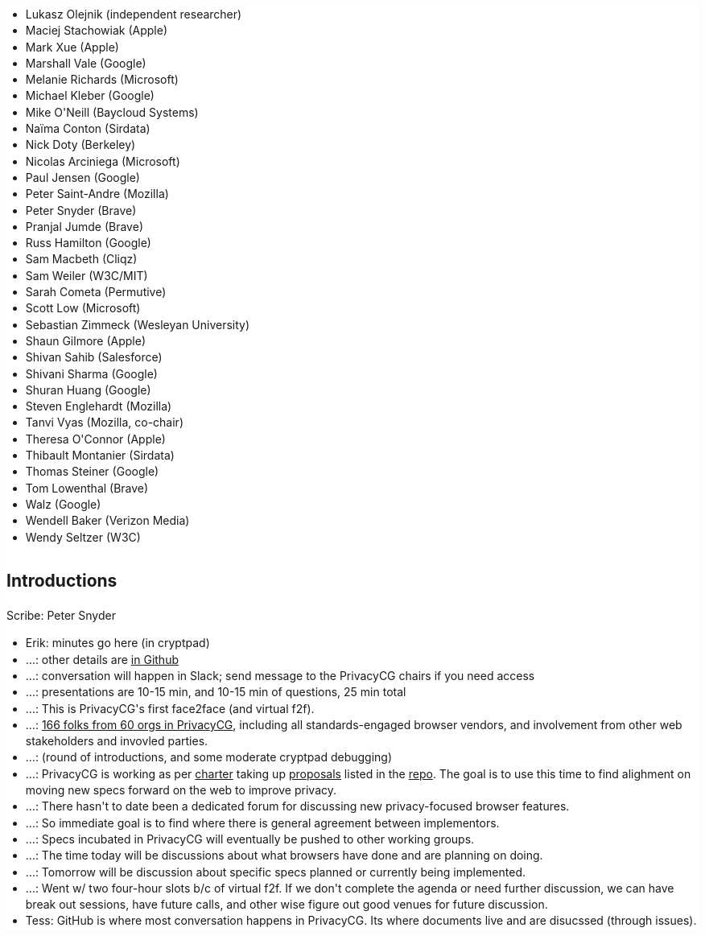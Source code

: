 * Lukasz Olejnik (independent researcher)
* Maciej Stachowiak (Apple)
* Mark Xue (Apple) 
* Marshall Vale (Google)
* Melanie Richards (Microsoft)
* Michael Kleber (Google)
* Mike O'Neill (Baycloud Systems)
* Naïma Conton (Sirdata)
* Nick Doty (Berkeley)
* Nicolas Arciniega (Microsoft)
* Paul Jensen (Google)
* Peter Saint-Andre (Mozilla)
* Peter Snyder (Brave)
* Pranjal Jumde (Brave)
* Russ Hamilton (Google)
* Sam Macbeth (Cliqz)
* Sam Weiler (W3C/MIT)
* Sarah Cometa (Permutive)
* Scott Low (Microsoft)
* Sebastian Zimmeck (Wesleyan University)
* Shaun Gilmore (Apple)
* Shivan Sahib (Salesforce)
* Shivani Sharma (Google)
* Shuran Huang (Google)
* Steven Englehardt (Mozilla)
* Tanvi Vyas (Mozilla, co-chair)
* Theresa O'Connor (Apple)
* Thibault Montanier (Sirdata)
* Thomas Steiner (Google)
* Tom Lowenthal (Brave)
* Walz (Google)
* Wendell Baker (Verizon Media)
* Wendy Seltzer (W3C)

## Introductions

Scribe: Peter Snyder

* Erik: minutes go here (in cryptpad)
* …: other details are [in Github](https://github.com/privacycg/meetings/tree/master/2020/05-virtual)
* …: conversation will happen in Slack; send message to the PrivacyCG chairs if you need access
* …: presentations are 10-15 min, and 10-15 min of questions, 25 min total
* …: This is PrivacyCG's first face2face (and virtual f2f).
* …: [166 folks from 60 orgs in PrivacyCG](https://www.w3.org/community/privacycg/participants), including all standards-engaged browser vendors, and involvement from other web stakeholders and invovled parties.
* …: (round of introductions, and some moderate cryptpad debugging)
* …: PrivacyCG is working as per [charter](https://privacycg.github.io/charter.html) taking up [proposals](https://github.com/privacycg/proposals) listed in the [repo](https://github.com/privacycg).  The goal is to use this time to find alighment on moving new specs forward on the web to improve privacy.
* …: There hasn't to date been a dedicated forum for discussing new privacy-focused browser features. 
* …: So immediate goal is to find where there is general agreement between implementors.
* …: Specs incubated in PrivacyCG will eventually be pushed to other working groups.
* …: The time today will be discussions about what browsers have done and are planning on doing.
* …: Tomorrow will be discussion about specific specs planned or currently being implemented.
* …: Went w/ two four-hour slots b/c of virtual f2f.  If we don't complete the agenda or need further discussion, we can have break out sessions, have future calls, and other wise figure out good venues for future discussion.
* Tess: GitHub is where most conversation happens in PrivacyCG.  Its where documents live and are disucssed (through issues).